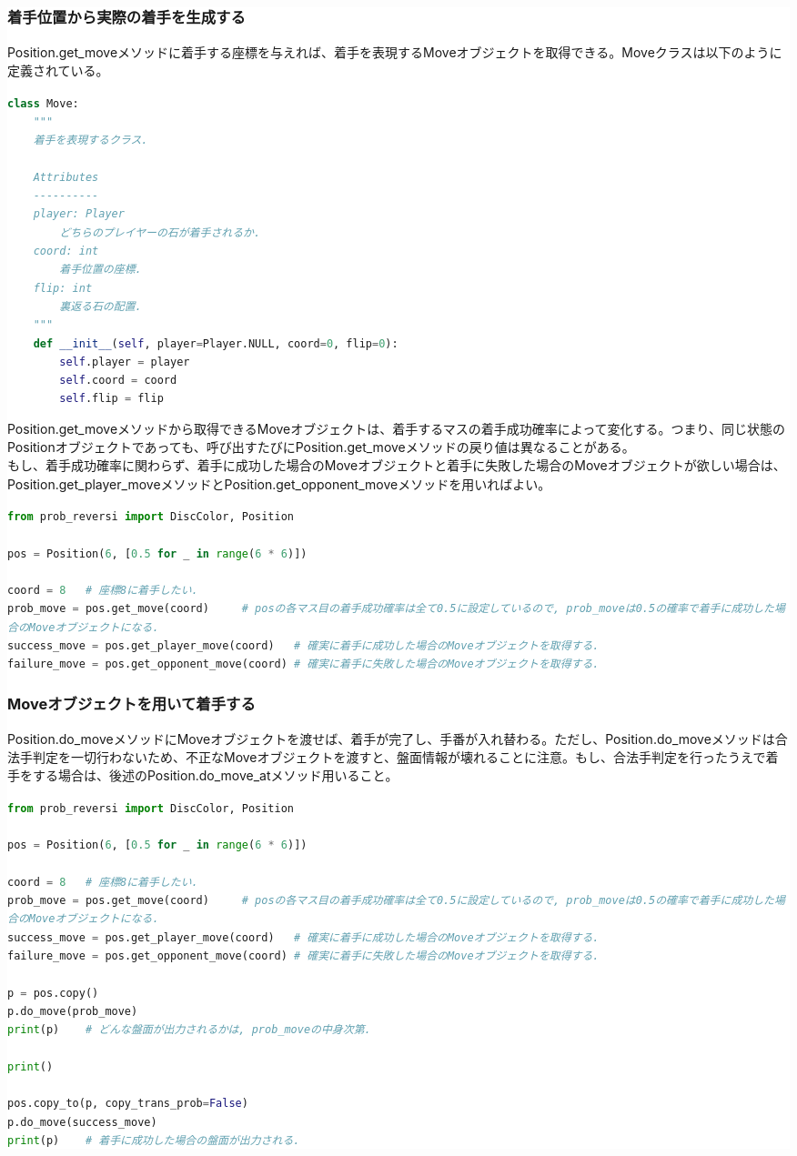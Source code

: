 ### 着手位置から実際の着手を生成する
Position.get_moveメソッドに着手する座標を与えれば、着手を表現するMoveオブジェクトを取得できる。Moveクラスは以下のように定義されている。

```Python
class Move:
    """
    着手を表現するクラス.

    Attributes
    ----------
    player: Player
        どちらのプレイヤーの石が着手されるか.
    coord: int
        着手位置の座標.
    flip: int
        裏返る石の配置.
    """
    def __init__(self, player=Player.NULL, coord=0, flip=0):
        self.player = player
        self.coord = coord   
        self.flip = flip
```

Position.get_moveメソッドから取得できるMoveオブジェクトは、着手するマスの着手成功確率によって変化する。つまり、同じ状態のPositionオブジェクトであっても、呼び出すたびにPosition.get_moveメソッドの戻り値は異なることがある。  
もし、着手成功確率に関わらず、着手に成功した場合のMoveオブジェクトと着手に失敗した場合のMoveオブジェクトが欲しい場合は、Position.get_player_moveメソッドとPosition.get_opponent_moveメソッドを用いればよい。

```python
from prob_reversi import DiscColor, Position

pos = Position(6, [0.5 for _ in range(6 * 6)])

coord = 8   # 座標8に着手したい.
prob_move = pos.get_move(coord)     # posの各マス目の着手成功確率は全て0.5に設定しているので, prob_moveは0.5の確率で着手に成功した場合のMoveオブジェクトになる.
success_move = pos.get_player_move(coord)   # 確実に着手に成功した場合のMoveオブジェクトを取得する.
failure_move = pos.get_opponent_move(coord) # 確実に着手に失敗した場合のMoveオブジェクトを取得する.
```

### Moveオブジェクトを用いて着手する
Position.do_moveメソッドにMoveオブジェクトを渡せば、着手が完了し、手番が入れ替わる。ただし、Position.do_moveメソッドは合法手判定を一切行わないため、不正なMoveオブジェクトを渡すと、盤面情報が壊れることに注意。もし、合法手判定を行ったうえで着手をする場合は、後述のPosition.do_move_atメソッド用いること。


```python
from prob_reversi import DiscColor, Position

pos = Position(6, [0.5 for _ in range(6 * 6)])

coord = 8   # 座標8に着手したい.
prob_move = pos.get_move(coord)     # posの各マス目の着手成功確率は全て0.5に設定しているので, prob_moveは0.5の確率で着手に成功した場合のMoveオブジェクトになる.
success_move = pos.get_player_move(coord)   # 確実に着手に成功した場合のMoveオブジェクトを取得する.
failure_move = pos.get_opponent_move(coord) # 確実に着手に失敗した場合のMoveオブジェクトを取得する.

p = pos.copy()
p.do_move(prob_move)
print(p)    # どんな盤面が出力されるかは, prob_moveの中身次第.

print()

pos.copy_to(p, copy_trans_prob=False)
p.do_move(success_move)
print(p)    # 着手に成功した場合の盤面が出力される.

```